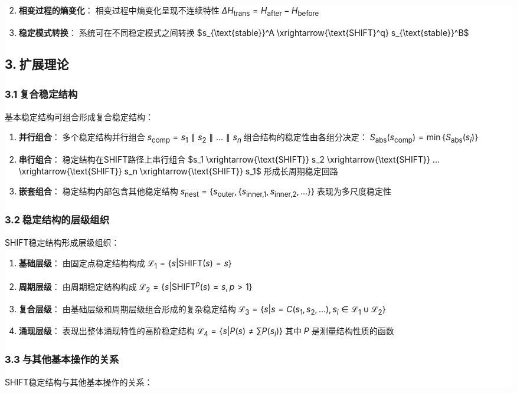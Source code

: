 2. **相变过程的熵变化**：
   相变过程中熵变化呈现不连续特性
   $`\Delta H_{\text{trans}} = H_{\text{after}} - H_{\text{before}}`$

3. **稳定模式转换**：
   系统可在不同稳定模式之间转换
   $`s_{\text{stable}}^A \xrightarrow{\text{SHIFT}^q} s_{\text{stable}}^B`$

## 3. 扩展理论

### 3.1 复合稳定结构

基本稳定结构可组合形成复合稳定结构：

1. **并行组合**：
   多个稳定结构并行组合
   $`s_{\text{comp}} = s_1 \parallel s_2 \parallel ... \parallel s_n`$
   组合结构的稳定性由各组分决定：
   $`S_{\text{abs}}(s_{\text{comp}}) = \min\{S_{\text{abs}}(s_i)\}`$

2. **串行组合**：
   稳定结构在SHIFT路径上串行组合
   $`s_1 \xrightarrow{\text{SHIFT}} s_2 \xrightarrow{\text{SHIFT}} ... \xrightarrow{\text{SHIFT}} s_n \xrightarrow{\text{SHIFT}} s_1`$
   形成长周期稳定回路

3. **嵌套组合**：
   稳定结构内部包含其他稳定结构
   $`s_{\text{nest}} = \{s_{\text{outer}}, \{s_{\text{inner,1}}, s_{\text{inner,2}}, ...\}\}`$
   表现为多尺度稳定性

### 3.2 稳定结构的层级组织

SHIFT稳定结构形成层级组织：

1. **基础层级**：
   由固定点稳定结构构成
   $`\mathcal{L}_1 = \{s | \text{SHIFT}(s) = s\}`$

2. **周期层级**：
   由周期稳定结构构成
   $`\mathcal{L}_2 = \{s | \text{SHIFT}^p(s) = s, p > 1\}`$

3. **复合层级**：
   由基础层级和周期层级组合形成的复杂稳定结构
   $`\mathcal{L}_3 = \{s | s = C(s_1, s_2, ...), s_i \in \mathcal{L}_1 \cup \mathcal{L}_2\}`$

4. **涌现层级**：
   表现出整体涌现特性的高阶稳定结构
   $`\mathcal{L}_4 = \{s | P(s) \neq \sum P(s_i)\}`$
   其中 $`P`$ 是测量结构性质的函数

### 3.3 与其他基本操作的关系

SHIFT稳定结构与其他基本操作的关系：
